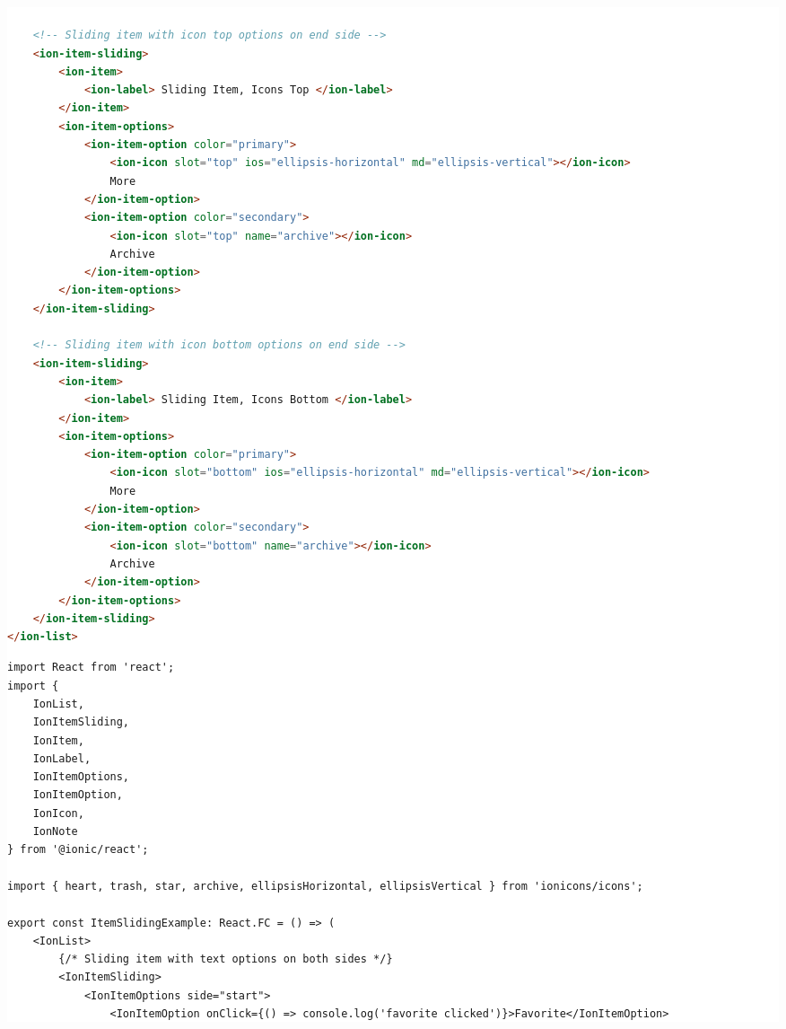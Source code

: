 ```html

	<!-- Sliding item with icon top options on end side -->
	<ion-item-sliding>
		<ion-item>
			<ion-label> Sliding Item, Icons Top </ion-label>
		</ion-item>
		<ion-item-options>
			<ion-item-option color="primary">
				<ion-icon slot="top" ios="ellipsis-horizontal" md="ellipsis-vertical"></ion-icon>
				More
			</ion-item-option>
			<ion-item-option color="secondary">
				<ion-icon slot="top" name="archive"></ion-icon>
				Archive
			</ion-item-option>
		</ion-item-options>
	</ion-item-sliding>

	<!-- Sliding item with icon bottom options on end side -->
	<ion-item-sliding>
		<ion-item>
			<ion-label> Sliding Item, Icons Bottom </ion-label>
		</ion-item>
		<ion-item-options>
			<ion-item-option color="primary">
				<ion-icon slot="bottom" ios="ellipsis-horizontal" md="ellipsis-vertical"></ion-icon>
				More
			</ion-item-option>
			<ion-item-option color="secondary">
				<ion-icon slot="bottom" name="archive"></ion-icon>
				Archive
			</ion-item-option>
		</ion-item-options>
	</ion-item-sliding>
</ion-list>
```

</TabItem>

<TabItem value="react">

```tsx
import React from 'react';
import {
	IonList,
	IonItemSliding,
	IonItem,
	IonLabel,
	IonItemOptions,
	IonItemOption,
	IonIcon,
	IonNote
} from '@ionic/react';

import { heart, trash, star, archive, ellipsisHorizontal, ellipsisVertical } from 'ionicons/icons';

export const ItemSlidingExample: React.FC = () => (
	<IonList>
		{/* Sliding item with text options on both sides */}
		<IonItemSliding>
			<IonItemOptions side="start">
				<IonItemOption onClick={() => console.log('favorite clicked')}>Favorite</IonItemOption>
```